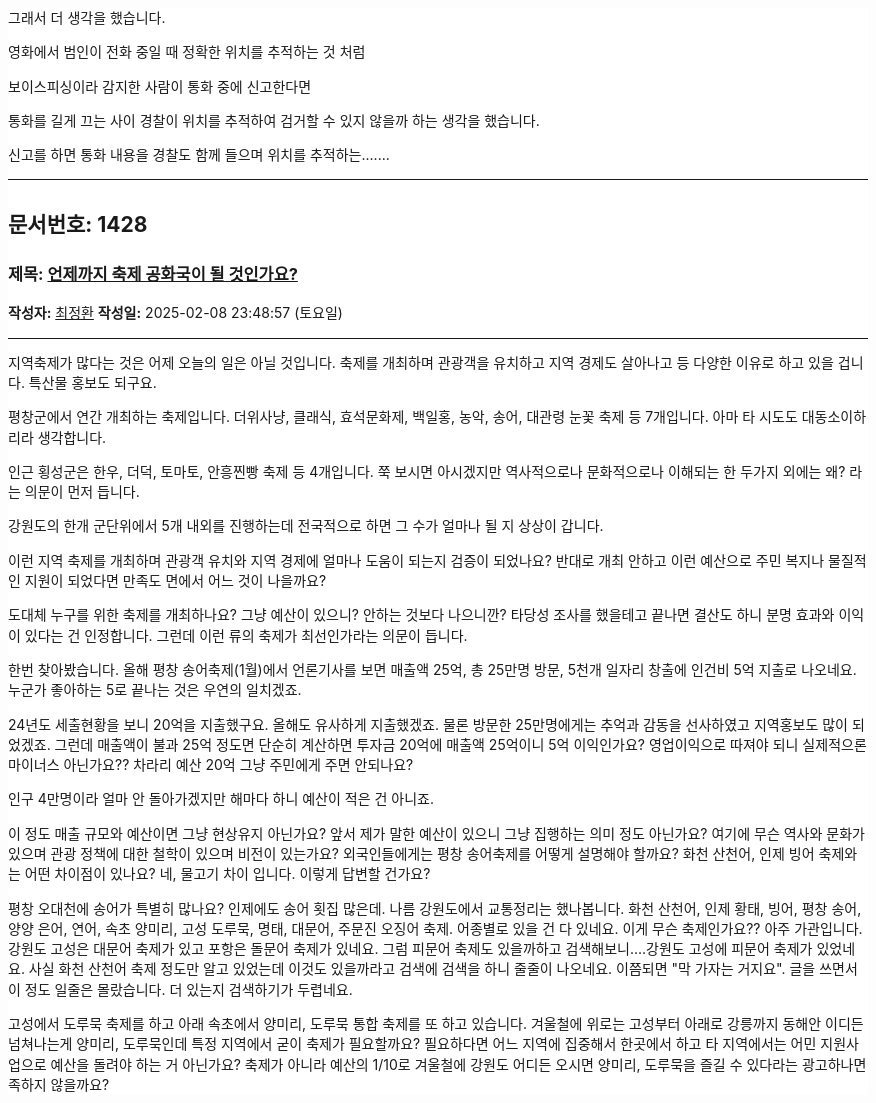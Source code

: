 그래서 더 생각을 했습니다.

영화에서 범인이 전화 중일 때 정확한 위치를 추적하는 것 처럼

보이스피싱이라 감지한 사람이 통화 중에 신고한다면

통화를 길게 끄는 사이 경찰이 위치를 추적하여 검거할 수 있지 않을까 하는 생각을 했습니다.

신고를 하면 통화 내용을 경찰도 함께 들으며 위치를 추적하는.......

---





## 문서번호: 1428

### 제목: [언제까지 축제 공화국이 될 것인가요?](https://q4all.kr/redirect/detail/efa67f96-5ecf-4ce5-8bd6-35e0cc42970e)

**작성자:** [최정환](https://q4all.kr/user/profile/1787)
**작성일:** 2025-02-08 23:48:57 (토요일)

---

지역축제가 많다는 것은 어제 오늘의 일은 아닐 것입니다. 축제를 개최하며 관광객을 유치하고 지역 경제도 살아나고 등 다양한 이유로 하고 있을 겁니다. 특산물 홍보도 되구요.

평창군에서 연간 개최하는 축제입니다. 더위사냥, 클래식, 효석문화제, 백일홍, 농악, 송어, 대관령 눈꽃 축제 등 7개입니다. 아마 타 시도도 대동소이하리라 생각합니다.

인근 횡성군은 한우, 더덕, 토마토, 안흥찐빵 축제 등 4개입니다. 쭉 보시면 아시겠지만 역사적으로나 문화적으로나 이해되는 한 두가지 외에는 왜? 라는 의문이 먼저 듭니다.

강원도의 한개 군단위에서 5개 내외를 진행하는데 전국적으로 하면 그 수가 얼마나 될 지 상상이 갑니다.

이런 지역 축제를 개최하며 관광객 유치와 지역 경제에 얼마나 도움이 되는지 검증이 되었나요? 반대로 개최 안하고 이런 예산으로 주민 복지나 물질적인 지원이 되었다면 만족도 면에서 어느 것이 나을까요?

도대체 누구를 위한 축제를 개최하나요? 그냥 예산이 있으니? 안하는 것보다 나으니깐? 타당성 조사를 했을테고 끝나면 결산도 하니 분명 효과와 이익이 있다는 건 인정합니다. 그런데 이런 류의 축제가 최선인가라는 의문이 듭니다.

한번 찾아봤습니다. 올해 평창 송어축제(1월)에서 언론기사를 보면 매출액 25억, 총 25만명 방문, 5천개 일자리 창출에 인건비 5억 지출로 나오네요. 누군가 좋아하는 5로 끝나는 것은 우연의 일치겠죠.

24년도 세출현황을 보니 20억을 지출했구요. 올해도 유사하게 지출했겠죠. 물론 방문한 25만명에게는 추억과 감동을 선사하였고 지역홍보도 많이 되었겠죠. 그런데 매출액이 불과 25억 정도면 단순히 계산하면 투자금 20억에 매출액 25억이니 5억 이익인가요? 영업이익으로 따져야 되니 실제적으론 마이너스 아닌가요?? 차라리 예산 20억 그냥 주민에게 주면 안되나요?

인구 4만명이라 얼마 안 돌아가겠지만 해마다 하니 예산이 적은 건 아니죠.

이 정도 매출 규모와 예산이면 그냥 현상유지 아닌가요? 앞서 제가 말한 예산이 있으니 그냥 집행하는 의미 정도 아닌가요? 여기에 무슨 역사와 문화가 있으며 관광 정책에 대한 철학이 있으며 비전이 있는가요? 외국인들에게는 평창 송어축제를 어떻게 설명해야 할까요? 화천 산천어, 인제 빙어 축제와는 어떤 차이점이 있나요? 네, 물고기 차이 입니다. 이렇게 답변할 건가요?

평창 오대천에 송어가 특별히 많나요? 인제에도 송어 횟집 많은데. 나름 강원도에서 교통정리는 했나봅니다. 화천 산천어, 인제 황태, 빙어, 평창 송어, 양양 은어, 연어, 속초 양미리, 고성 도루묵, 명태, 대문어, 주문진 오징어 축제. 어종별로 있을 건 다 있네요. 이게 무슨 축제인가요?? 아주 가관입니다. 강원도 고성은 대문어 축제가 있고 포항은 돌문어 축제가 있네요. 그럼 피문어 축제도 있을까하고 검색해보니....강원도 고성에 피문어 축제가 있었네요. 사실 화천 산천어 축제 정도만 알고 있었는데 이것도 있을까라고 검색에 검색을 하니 줄줄이 나오네요. 이쯤되면 "막 가자는 거지요". 글을 쓰면서 이 정도 일줄은 몰랐습니다. 더 있는지 검색하기가 두렵네요.

고성에서 도루묵 축제를 하고 아래 속초에서 양미리, 도루묵 통합 축제를 또 하고 있습니다. 겨울철에 위로는 고성부터 아래로 강릉까지 동해안 이디든 넘쳐나는게 양미리, 도루묵인데 특정 지역에서 굳이 축제가 필요할까요? 필요하다면 어느 지역에 집중해서 한곳에서 하고 타 지역에서는 어민 지원사업으로 예산을 돌려야 하는 거 아닌가요? 축제가 아니라 예산의 1/10로 겨울철에 강원도 어디든 오시면 양미리, 도루묵을 즐길 수 있다라는 광고하나면 족하지 않을까요?
